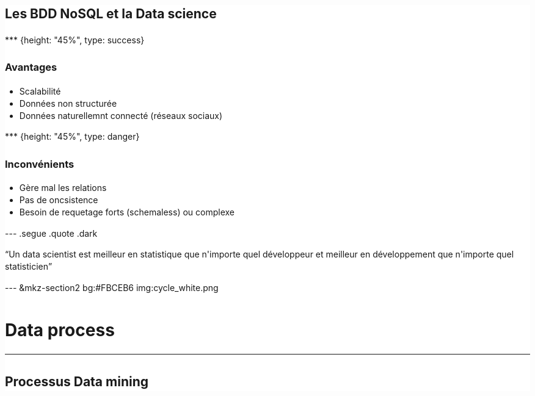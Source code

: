 ## Les BDD NoSQL et la Data science

*** {height: "45%", type: success}

### Avantages

- Scalabilité
- Données non structurée
- Données naturellemnt connecté (réseaux sociaux)

*** {height: "45%", type: danger}

### Inconvénients

- Gère mal les relations
- Pas de oncsistence
- Besoin de requetage forts (schemaless) ou complexe




--- .segue .quote .dark

<q>Un data scientist est meilleur en statistique que n'importe quel développeur et meilleur en développement que n'importe quel statisticien</q>

<style>
.dark q {
  color: white;
}
</style>

--- &mkz-section2 bg:#FBCEB6  img:cycle_white.png

# Data process


---

## Processus Data mining

<center>